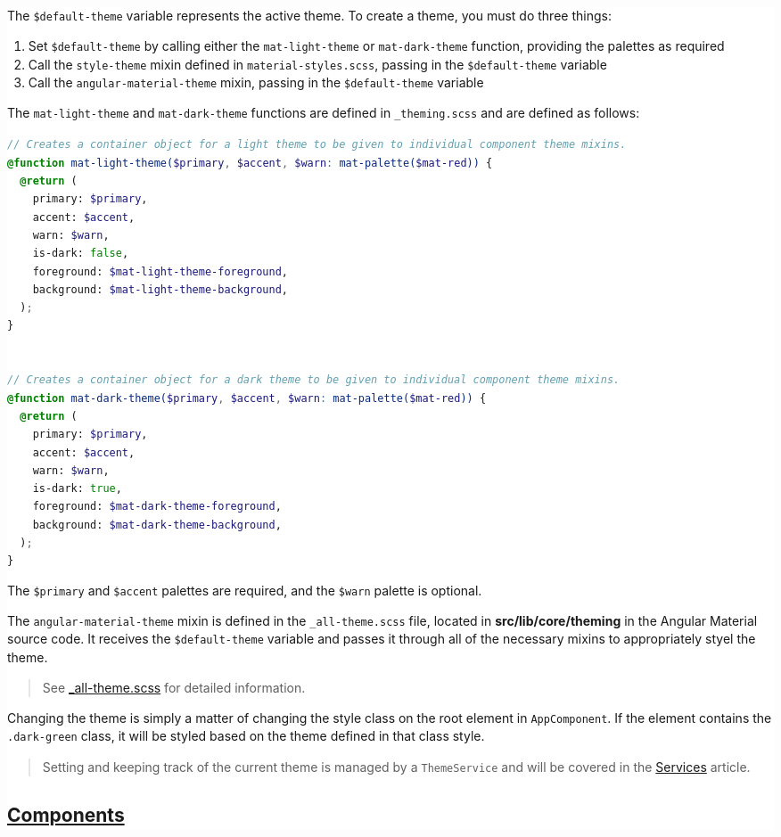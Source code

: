 The `$default-theme` variable represents the active theme. To create a theme, you must do three things:

1. Set `$default-theme` by calling either the `mat-light-theme` or `mat-dark-theme` function, providing the palettes as required
2. Call the `style-theme` mixin defined in `material-styles.scss`, passing in the `$default-theme` variable
3. Call the `angular-material-theme` mixin, passing in the `$default-theme` variable

The `mat-light-theme` and `mat-dark-theme` functions are defined in `_theming.scss` and are defined as follows:

``` scss
// Creates a container object for a light theme to be given to individual component theme mixins.
@function mat-light-theme($primary, $accent, $warn: mat-palette($mat-red)) {
  @return (
    primary: $primary,
    accent: $accent,
    warn: $warn,
    is-dark: false,
    foreground: $mat-light-theme-foreground,
    background: $mat-light-theme-background,
  );
}


// Creates a container object for a dark theme to be given to individual component theme mixins.
@function mat-dark-theme($primary, $accent, $warn: mat-palette($mat-red)) {
  @return (
    primary: $primary,
    accent: $accent,
    warn: $warn,
    is-dark: true,
    foreground: $mat-dark-theme-foreground,
    background: $mat-dark-theme-background,
  );
}
```

The `$primary` and `$accent` palettes are required, and the `$warn` palette is optional.

The `angular-material-theme` mixin is defined in the `_all-theme.scss` file, located in **src/lib/core/theming** in the Angular Material source code. It receives the `$default-theme` variable and passes it through all of the necessary mixins to appropriately styel the theme.

> See [_all-theme.scss](https://github.com/angular/material2/blob/8050f633b56b6c048fc72dad2ab79304afdfad19/src/lib/core/theming/_all-theme.scss#L40) for detailed information.

Changing the theme is simply a matter of changing the style class on the root element in `AppComponent`. If the element contains the `.dark-green` class, it will be styled based on the theme defined in that class style.

> Setting and keeping track of the current theme is managed by a `ThemeService` and will be covered in the [Services](./13-services.md) article.

## [Components](#material)
